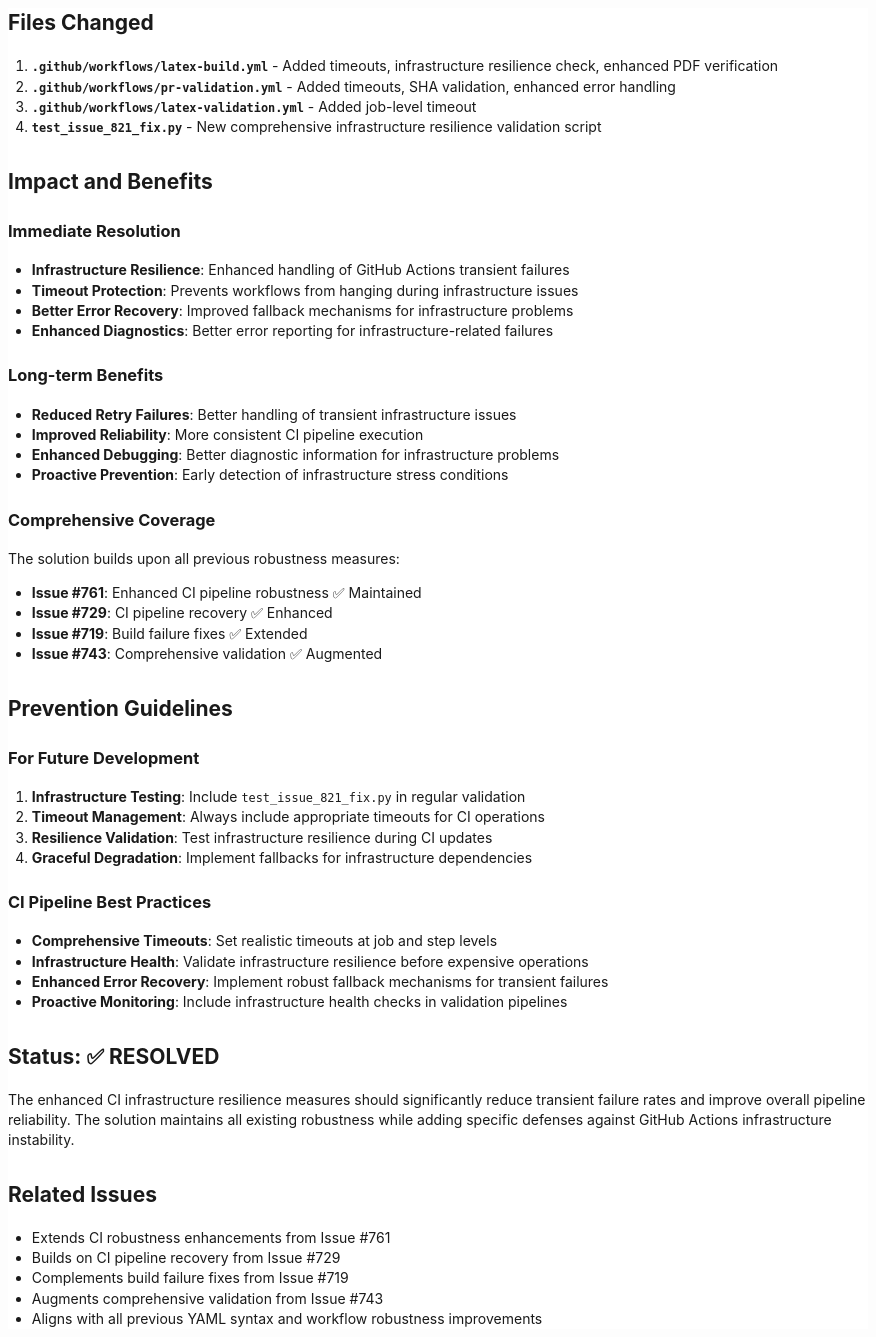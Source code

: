 ## Files Changed

1. **`.github/workflows/latex-build.yml`** - Added timeouts, infrastructure resilience check, enhanced PDF verification
2. **`.github/workflows/pr-validation.yml`** - Added timeouts, SHA validation, enhanced error handling
3. **`.github/workflows/latex-validation.yml`** - Added job-level timeout
4. **`test_issue_821_fix.py`** - New comprehensive infrastructure resilience validation script

## Impact and Benefits

### Immediate Resolution
- **Infrastructure Resilience**: Enhanced handling of GitHub Actions transient failures
- **Timeout Protection**: Prevents workflows from hanging during infrastructure issues
- **Better Error Recovery**: Improved fallback mechanisms for infrastructure problems
- **Enhanced Diagnostics**: Better error reporting for infrastructure-related failures

### Long-term Benefits  
- **Reduced Retry Failures**: Better handling of transient infrastructure issues
- **Improved Reliability**: More consistent CI pipeline execution
- **Enhanced Debugging**: Better diagnostic information for infrastructure problems
- **Proactive Prevention**: Early detection of infrastructure stress conditions

### Comprehensive Coverage
The solution builds upon all previous robustness measures:
- **Issue #761**: Enhanced CI pipeline robustness ✅ Maintained
- **Issue #729**: CI pipeline recovery ✅ Enhanced  
- **Issue #719**: Build failure fixes ✅ Extended
- **Issue #743**: Comprehensive validation ✅ Augmented

## Prevention Guidelines

### For Future Development
1. **Infrastructure Testing**: Include `test_issue_821_fix.py` in regular validation
2. **Timeout Management**: Always include appropriate timeouts for CI operations
3. **Resilience Validation**: Test infrastructure resilience during CI updates
4. **Graceful Degradation**: Implement fallbacks for infrastructure dependencies

### CI Pipeline Best Practices
- **Comprehensive Timeouts**: Set realistic timeouts at job and step levels
- **Infrastructure Health**: Validate infrastructure resilience before expensive operations
- **Enhanced Error Recovery**: Implement robust fallback mechanisms for transient failures
- **Proactive Monitoring**: Include infrastructure health checks in validation pipelines

## Status: ✅ RESOLVED

The enhanced CI infrastructure resilience measures should significantly reduce transient failure rates and improve overall pipeline reliability. The solution maintains all existing robustness while adding specific defenses against GitHub Actions infrastructure instability.

## Related Issues
- Extends CI robustness enhancements from Issue #761
- Builds on CI pipeline recovery from Issue #729
- Complements build failure fixes from Issue #719
- Augments comprehensive validation from Issue #743
- Aligns with all previous YAML syntax and workflow robustness improvements